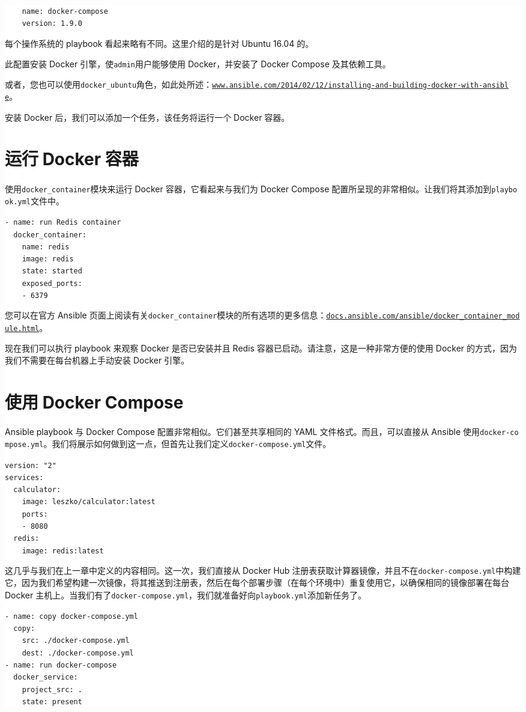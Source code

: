 ```
    name: docker-compose
    version: 1.9.0
```

每个操作系统的 playbook 看起来略有不同。这里介绍的是针对 Ubuntu 16.04 的。

此配置安装 Docker 引擎，使`admin`用户能够使用 Docker，并安装了 Docker Compose 及其依赖工具。

或者，您也可以使用`docker_ubuntu`角色，如此处所述：[`www.ansible.com/2014/02/12/installing-and-building-docker-with-ansible`](https://www.ansible.com/2014/02/12/installing-and-building-docker-with-ansible)。

安装 Docker 后，我们可以添加一个任务，该任务将运行一个 Docker 容器。

# 运行 Docker 容器

使用`docker_container`模块来运行 Docker 容器，它看起来与我们为 Docker Compose 配置所呈现的非常相似。让我们将其添加到`playbook.yml`文件中。

```
- name: run Redis container
  docker_container:
    name: redis
    image: redis
    state: started
    exposed_ports:
    - 6379
```

您可以在官方 Ansible 页面上阅读有关`docker_container`模块的所有选项的更多信息：[`docs.ansible.com/ansible/docker_container_module.html`](https://docs.ansible.com/ansible/docker_container_module.html)。

现在我们可以执行 playbook 来观察 Docker 是否已安装并且 Redis 容器已启动。请注意，这是一种非常方便的使用 Docker 的方式，因为我们不需要在每台机器上手动安装 Docker 引擎。

# 使用 Docker Compose

Ansible playbook 与 Docker Compose 配置非常相似。它们甚至共享相同的 YAML 文件格式。而且，可以直接从 Ansible 使用`docker-compose.yml`。我们将展示如何做到这一点，但首先让我们定义`docker-compose.yml`文件。

```
version: "2"
services:
  calculator:
    image: leszko/calculator:latest
    ports:
    - 8080
  redis:
    image: redis:latest
```

这几乎与我们在上一章中定义的内容相同。这一次，我们直接从 Docker Hub 注册表获取计算器镜像，并且不在`docker-compose.yml`中构建它，因为我们希望构建一次镜像，将其推送到注册表，然后在每个部署步骤（在每个环境中）重复使用它，以确保相同的镜像部署在每台 Docker 主机上。当我们有了`docker-compose.yml`，我们就准备好向`playbook.yml`添加新任务了。

```
- name: copy docker-compose.yml
  copy:
    src: ./docker-compose.yml
    dest: ./docker-compose.yml
- name: run docker-compose
  docker_service:
    project_src: .
    state: present
```
